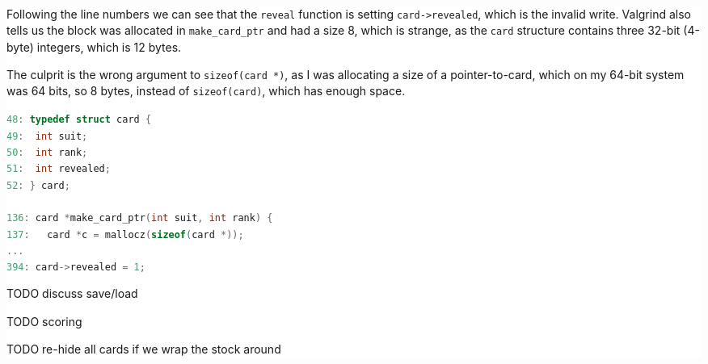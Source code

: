 Following the line numbers we can see that the `reveal` function is setting `card->revealed`, which is the invalid write. Valgrind also tells us the block was allocated in `make_card_ptr` and had a size 8, which is strange, as the `card` structure contains three 32-bit (4-byte) integers, which is 12 bytes.

The culprit is the wrong argument to `sizeof(card *)`, as I was allocating a size of a pointer-to-card, which on my 64-bit system was 64 bits, so 8 bytes, instead of `sizeof(card)`, which has enough space.

```c
48: typedef struct card {
49:  int suit;
50:  int rank;
51:  int revealed;
52: } card;

136: card *make_card_ptr(int suit, int rank) {
137:   card *c = mallocz(sizeof(card *));
...
394: card->revealed = 1;
```

TODO discuss save/load

TODO scoring

TODO re-hide all cards if we wrap the stock around